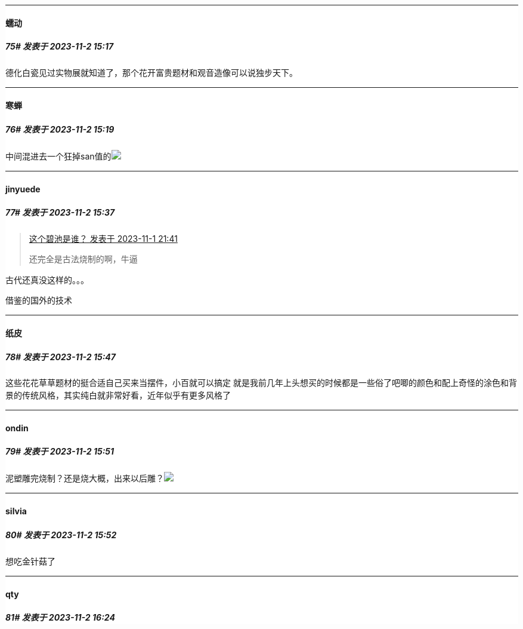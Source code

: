 *****

####  蠕动  
##### 75#       发表于 2023-11-2 15:17

德化白瓷见过实物展就知道了，那个花开富贵题材和观音造像可以说独步天下。

*****

####  寒蝉  
##### 76#       发表于 2023-11-2 15:19

中间混进去一个狂掉san值的<img src="https://static.saraba1st.com/image/smiley/face2017/130.png" referrerpolicy="no-referrer">


*****

####  jinyuede  
##### 77#       发表于 2023-11-2 15:37

<blockquote><a href="httphttps://bbs.saraba1st.com/2b/forum.php?mod=redirect&amp;goto=findpost&amp;pid=62908797&amp;ptid=2159026" target="_blank">这个碧池是谁？ 发表于 2023-11-1 21:41</a>

还完全是古法烧制的啊，牛逼</blockquote>
古代还真没这样的。。。

借鉴的国外的技术


*****

####  纸皮  
##### 78#       发表于 2023-11-2 15:47

这些花花草草题材的挺合适自己买来当摆件，小百就可以搞定
就是我前几年上头想买的时候都是一些俗了吧唧的颜色和配上奇怪的涂色和背景的传统风格，其实纯白就非常好看，近年似乎有更多风格了

*****

####  ondin  
##### 79#       发表于 2023-11-2 15:51

泥塑雕完烧制？还是烧大概，出来以后雕？<img src="https://static.saraba1st.com/image/smiley/face2017/112.png" referrerpolicy="no-referrer">

*****

####  silvia  
##### 80#       发表于 2023-11-2 15:52

想吃金针菇了


*****

####  qty  
##### 81#       发表于 2023-11-2 16:24
